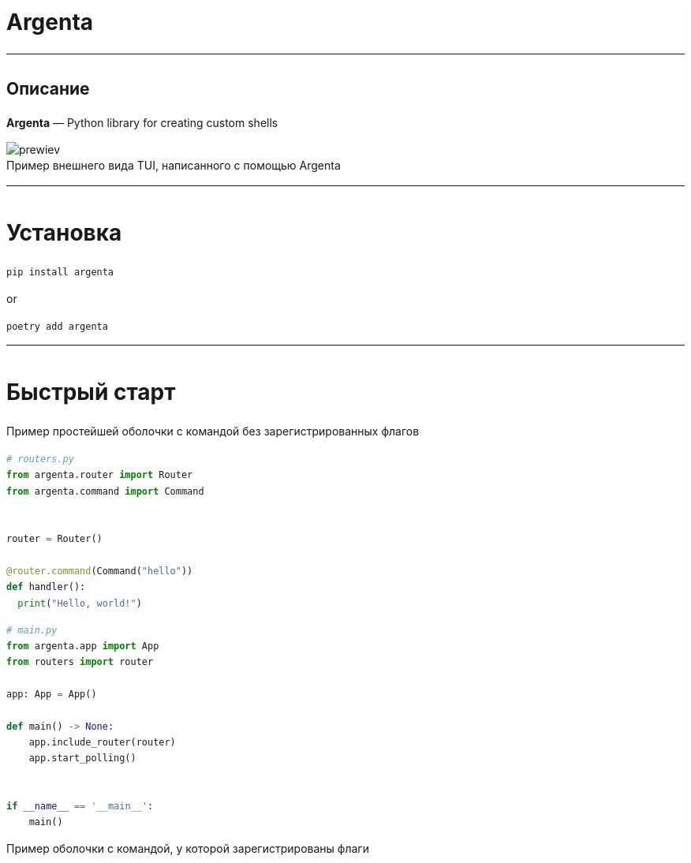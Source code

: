 # Argenta

---

## Описание
**Argenta** — Python library for creating custom shells

![prewiev](https://github.com/koloideal/Argenta/blob/kolo/imgs/mock_app_preview_last.png?raw=True)  
Пример внешнего вида TUI, написанного с помощью Argenta  

---

# Установка
```bash
pip install argenta
```
or
```bash
poetry add argenta
```

---

# Быстрый старт

Пример простейшей оболочки с командой без зарегистрированных флагов
```python
# routers.py
from argenta.router import Router
from argenta.command import Command


router = Router()

@router.command(Command("hello"))
def handler():
  print("Hello, world!")
```

```python
# main.py
from argenta.app import App
from routers import router

app: App = App()

def main() -> None:
    app.include_router(router)
    app.start_polling()

    
if __name__ == '__main__':
    main()
```
Пример оболочки с командой, у которой зарегистрированы флаги
